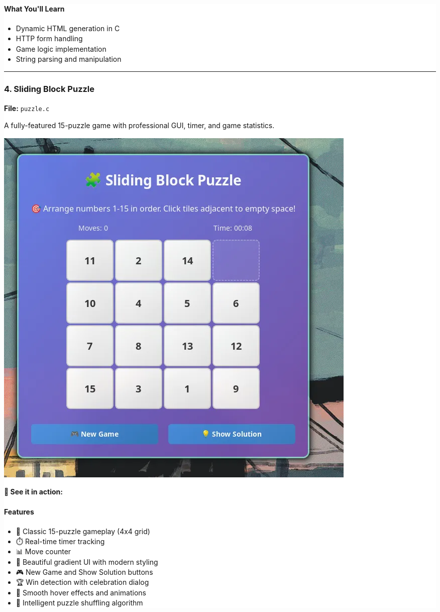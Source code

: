 #### What You'll Learn
- Dynamic HTML generation in C
- HTTP form handling
- Game logic implementation
- String parsing and manipulation

---

### 4. Sliding Block Puzzle
**File:** `puzzle.c`

A fully-featured 15-puzzle game with professional GUI, timer, and game statistics.

![Sliding Block Puzzle](./Assets/C_GTK.jpg)

**🎥 See it in action:**

![Puzzle Demo](./Assets/recording.mp4)
#### Features
- 🧩 Classic 15-puzzle gameplay (4x4 grid)
- ⏱️ Real-time timer tracking
- 📊 Move counter
- 🎨 Beautiful gradient UI with modern styling
- 🎮 New Game and Show Solution buttons
- 🏆 Win detection with celebration dialog
- 💫 Smooth hover effects and animations
- 🎯 Intelligent puzzle shuffling algorithm
